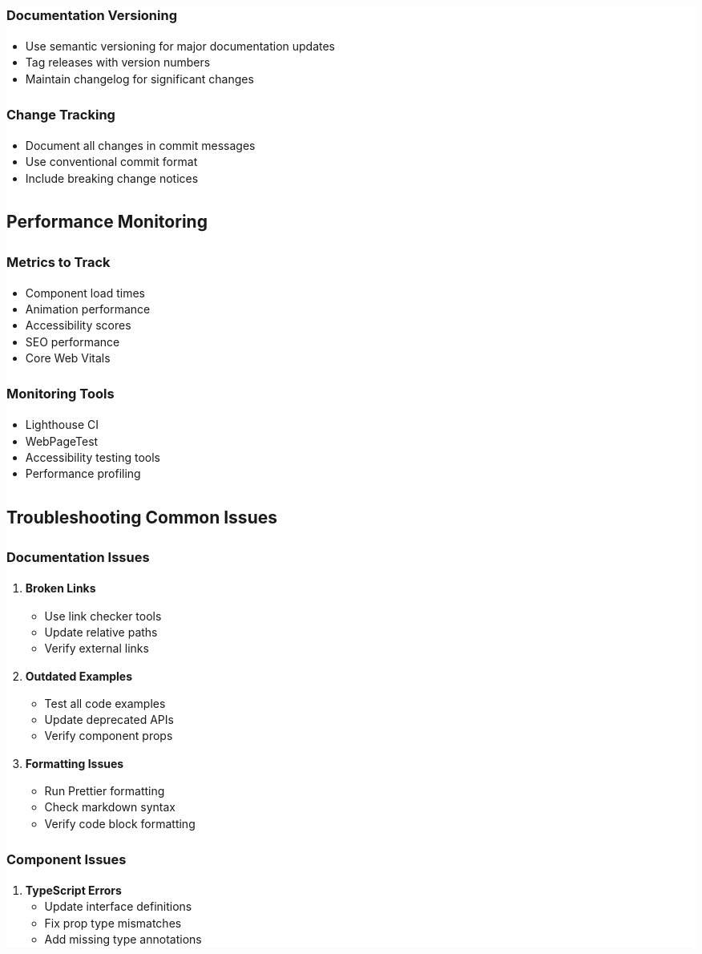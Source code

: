### Documentation Versioning
- Use semantic versioning for major documentation updates
- Tag releases with version numbers
- Maintain changelog for significant changes

### Change Tracking
- Document all changes in commit messages
- Use conventional commit format
- Include breaking change notices

## Performance Monitoring

### Metrics to Track
- Component load times
- Animation performance
- Accessibility scores
- SEO performance
- Core Web Vitals

### Monitoring Tools
- Lighthouse CI
- WebPageTest
- Accessibility testing tools
- Performance profiling

## Troubleshooting Common Issues

### Documentation Issues
1. **Broken Links**
   - Use link checker tools
   - Update relative paths
   - Verify external links

2. **Outdated Examples**
   - Test all code examples
   - Update deprecated APIs
   - Verify component props

3. **Formatting Issues**
   - Run Prettier formatting
   - Check markdown syntax
   - Verify code block formatting

### Component Issues
1. **TypeScript Errors**
   - Update interface definitions
   - Fix prop type mismatches
   - Add missing type annotations
